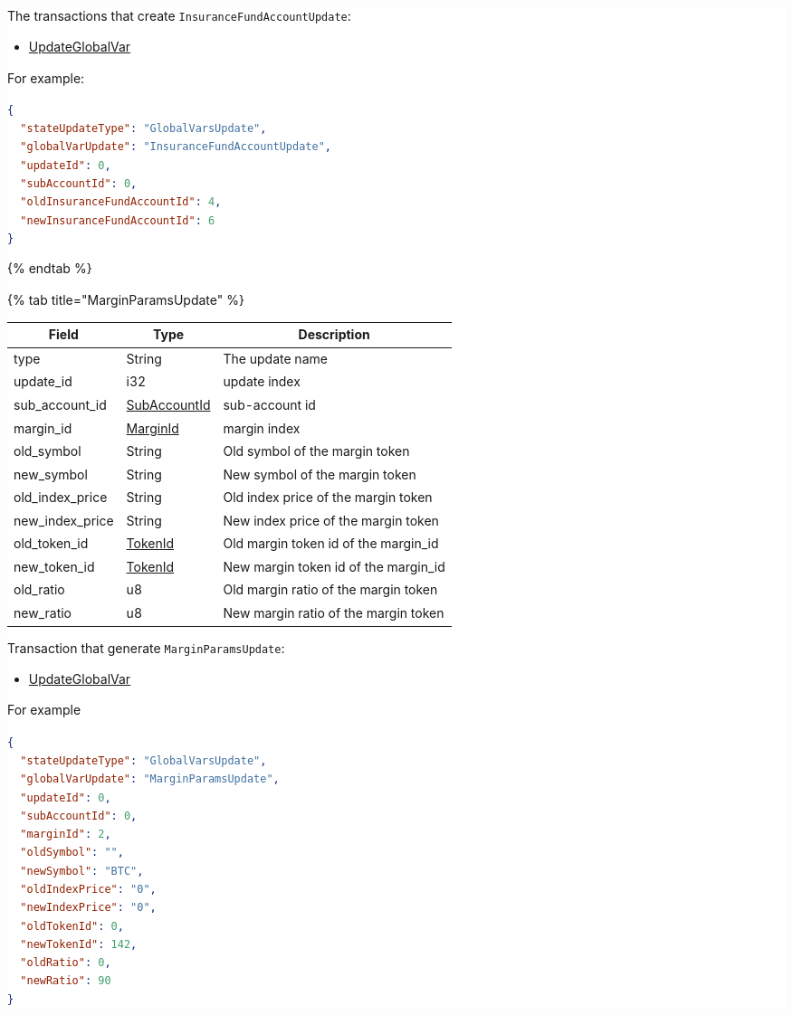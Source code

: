The transactions that create `InsuranceFundAccountUpdate`:

* [UpdateGlobalVar](./transaction/update_global_var.md)

For example:

```json
{
  "stateUpdateType": "GlobalVarsUpdate",
  "globalVarUpdate": "InsuranceFundAccountUpdate",
  "updateId": 0,
  "subAccountId": 0,
  "oldInsuranceFundAccountId": 4,
  "newInsuranceFundAccountId": 6
}
```
  
{% endtab %}

{% tab title="MarginParamsUpdate" %}

| Field           | Type                                        | Description                          |
|-----------------|---------------------------------------------|--------------------------------------|
| type            | String                                      | The update name                      |
| update_id       | i32                                         | update index                         |
| sub_account_id  | [SubAccountId](basic-types.md#SubAccountId) | sub-account id                       |
| margin_id       | [MarginId](basic-types.md#MarginId)         | margin index                         |
| old_symbol      | String                                      | Old symbol of the margin token       |
| new_symbol      | String                                      | New symbol of the margin token       |
| old_index_price | String                                      | Old index price of the margin token  |
| new_index_price | String                                      | New index price of the margin token  |
| old_token_id    | [TokenId](basic-types.md#TokenId)           | Old margin token id of the margin_id |
| new_token_id    | [TokenId](basic-types.md#TokenId)           | New margin token id of the margin_id |
| old_ratio       | u8                                          | Old margin ratio of the margin token |
| new_ratio       | u8                                          | New margin ratio of the margin token |

Transaction that generate `MarginParamsUpdate`:

* [UpdateGlobalVar](./transaction/update_global_var.md)

For example

```json
{
  "stateUpdateType": "GlobalVarsUpdate",
  "globalVarUpdate": "MarginParamsUpdate",
  "updateId": 0,
  "subAccountId": 0,
  "marginId": 2,
  "oldSymbol": "",
  "newSymbol": "BTC",
  "oldIndexPrice": "0",
  "newIndexPrice": "0",
  "oldTokenId": 0,
  "newTokenId": 142,
  "oldRatio": 0,
  "newRatio": 90
}
```
